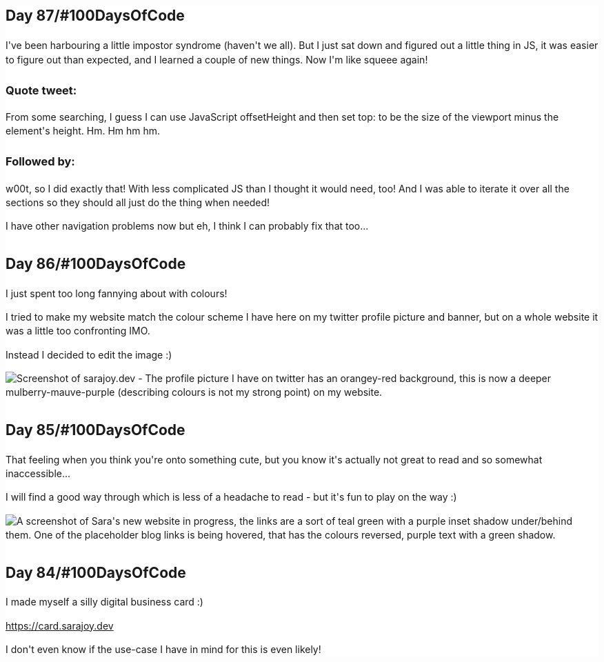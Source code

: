 </div><div class="tweet">

## Day 87<wbr>/#100DaysOfCode

I've been harbouring a little impostor syndrome (haven't we all). But I just sat down and figured out a little thing in JS, it was easier to figure out than expected, and I learned a couple of new things. Now I'm like squeee again!

### Quote tweet:

From some searching, I guess I can use JavaScript offsetHeight and then set top: to be the size of the viewport minus the element's height. Hm. Hm hm hm.

### Followed by:

w00t, so I did exactly that! With less complicated JS than I thought it would need, too! And I was able to iterate it over all the sections so they should all just do the thing when needed!

I have other navigation problems now but eh, I think I can probably fix that too...

</div><div class="tweet">

## Day 86<wbr>/#100DaysOfCode

I just spent too long fannying about with colours!

I tried to make my website match the colour scheme I have here on my twitter profile picture and banner, but on a whole website it was a little too confronting IMO.

Instead I decided to edit the image :)

![Screenshot of sarajoy.dev - The profile picture I have on twitter has an orangey-red background, this is now a deeper mulberry-mauve-purple (describing colours is not my strong point) on my website.](/images/blog/blog-progress.jfif)

</div><div class="tweet">

## Day 85<wbr>/#100DaysOfCode

That feeling when you think you're onto something cute, but you know it's actually not great to read and so somewhat inaccessible...

I will find a good way through which is less of a headache to read - but it's fun to play on the way :)

![A screenshot of Sara's new website in progress, the links are a sort of teal green with a purple inset shadow under/behind them. One of the placeholder blog links is being hovered, that has the colours reversed, purple text with a green shadow.](/images/blog/fat-translucent-underlines.png)

</div><div class="tweet">

## Day 84<wbr>/#100DaysOfCode

I made myself a silly digital business card :)

https://card.sarajoy.dev

I don't even know if the use-case I have in mind for this is even likely!
